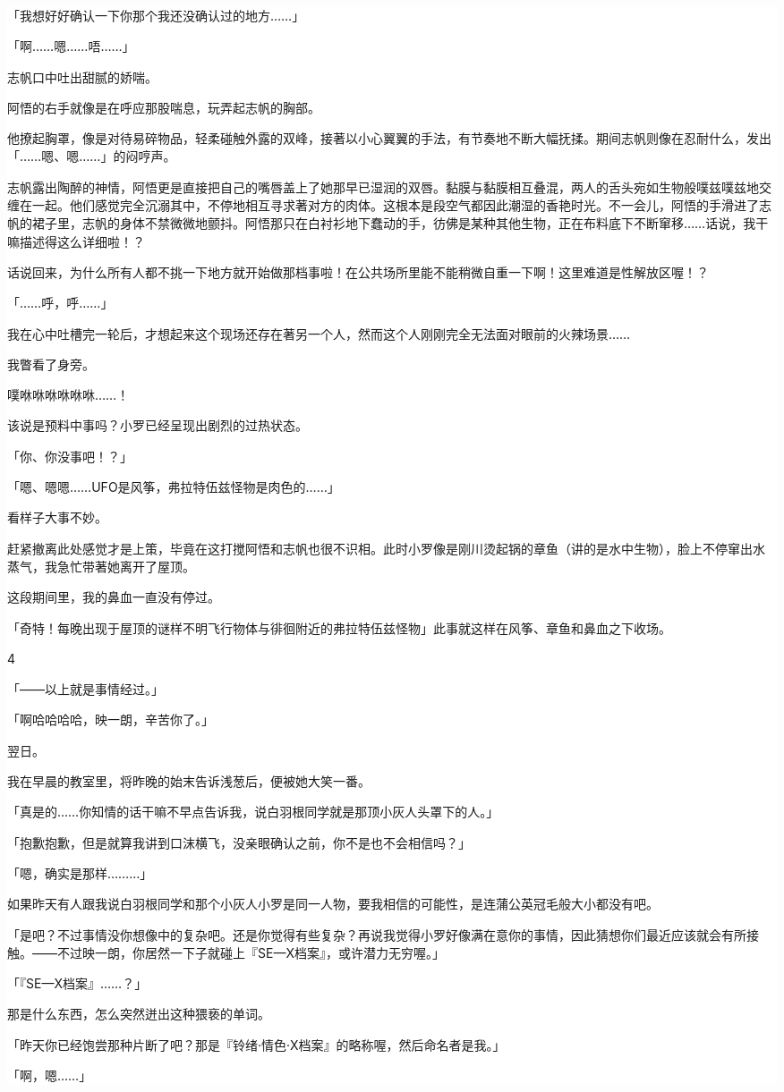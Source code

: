 「我想好好确认一下你那个我还没确认过的地方……」

「啊……嗯……唔……」

志帆口中吐出甜腻的娇喘。

阿悟的右手就像是在呼应那股喘息，玩弄起志帆的胸部。

他撩起胸罩，像是对待易碎物品，轻柔碰触外露的双峰，接著以小心翼翼的手法，有节奏地不断大幅抚揉。期间志帆则像在忍耐什么，发出「……嗯、嗯……」的闷哼声。

志帆露出陶醉的神情，阿悟更是直接把自己的嘴唇盖上了她那早已湿润的双唇。黏膜与黏膜相互叠混，两人的舌头宛如生物般噗兹噗兹地交缠在一起。他们感觉完全沉溺其中，不停地相互寻求著对方的肉体。这根本是段空气都因此潮湿的香艳时光。不一会儿，阿悟的手滑进了志帆的裙子里，志帆的身体不禁微微地颤抖。阿悟那只在白衬衫地下蠢动的手，彷佛是某种其他生物，正在布料底下不断窜移……话说，我干嘛描述得这么详细啦！？

话说回来，为什么所有人都不挑一下地方就开始做那档事啦！在公共场所里能不能稍微自重一下啊！这里难道是性解放区喔！？

「……呼，呼……」

我在心中吐槽完一轮后，才想起来这个现场还存在著另一个人，然而这个人刚刚完全无法面对眼前的火辣场景……

我瞥看了身旁。

噗咻咻咻咻咻咻……！

该说是预料中事吗？小罗已经呈现出剧烈的过热状态。

「你、你没事吧！？」

「嗯、嗯嗯……UFO是风筝，弗拉特伍兹怪物是肉色的……」

看样子大事不妙。

赶紧撤离此处感觉才是上策，毕竟在这打搅阿悟和志帆也很不识相。此时小罗像是刚川烫起锅的章鱼（讲的是水中生物），脸上不停窜出水蒸气，我急忙带著她离开了屋顶。

这段期间里，我的鼻血一直没有停过。

「奇特！每晚出现于屋顶的谜样不明飞行物体与徘徊附近的弗拉特伍兹怪物」此事就这样在风筝、章鱼和鼻血之下收场。

4

「——以上就是事情经过。」

「啊哈哈哈哈，映一朗，辛苦你了。」

翌日。

我在早晨的教室里，将昨晚的始末告诉浅葱后，便被她大笑一番。

「真是的……你知情的话干嘛不早点告诉我，说白羽根同学就是那顶小灰人头罩下的人。」

「抱歉抱歉，但是就算我讲到口沫横飞，没亲眼确认之前，你不是也不会相信吗？」

「嗯，确实是那样………」

如果昨天有人跟我说白羽根同学和那个小灰人小罗是同一人物，要我相信的可能性，是连蒲公英冠毛般大小都没有吧。

「是吧？不过事情没你想像中的复杂吧。还是你觉得有些复杂？再说我觉得小罗好像满在意你的事情，因此猜想你们最近应该就会有所接触。——不过映一朗，你居然一下子就碰上『SE—X档案』，或许潜力无穷喔。」

「『SE—X档案』……？」

那是什么东西，怎么突然迸出这种猥亵的单词。

「昨天你已经饱尝那种片断了吧？那是『铃绪·情色·X档案』的略称喔，然后命名者是我。」

「啊，嗯……」
